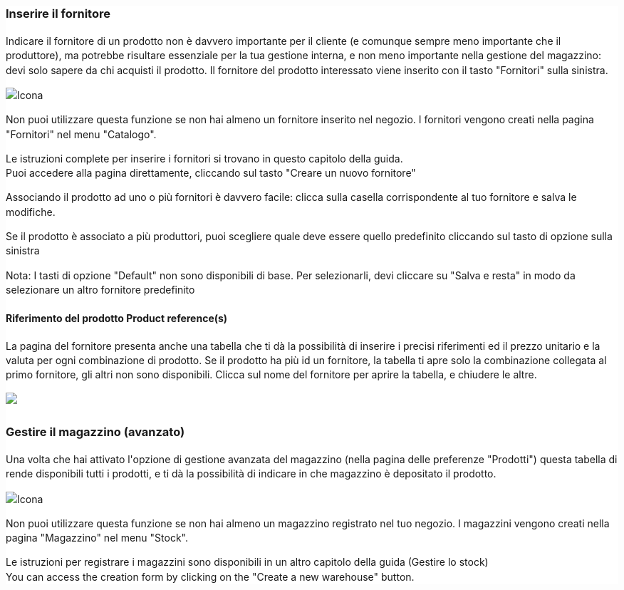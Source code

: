 ### Inserire il fornitore  <a href="#gestireiprodotti-inserireilfornitore" id="gestireiprodotti-inserireilfornitore"></a>

Indicare il fornitore di un prodotto non è davvero importante  per il cliente (e comunque sempre meno importante che il produttore), ma potrebbe risultare essenziale per la tua gestione interna, e non meno importante nella gestione del magazzino: devi solo sapere da chi acquisti il prodotto. Il fornitore del prodotto interessato viene inserito con il tasto "Fornitori" sulla sinistra.&#x20;

![](<../../../.gitbook/assets/23038526 (1).png>)Icona

Non puoi utilizzare questa funzione se non hai almeno un fornitore inserito nel negozio. I fornitori vengono creati nella pagina "Fornitori" nel menu "Catalogo".

Le istruzioni complete per inserire i fornitori si trovano in questo capitolo della guida.\
Puoi accedere alla pagina direttamente, cliccando sul tasto "Creare un nuovo fornitore"&#x20;

Associando il prodotto ad uno o più fornitori è davvero facile: clicca sulla casella corrispondente al tuo fornitore e salva le modifiche.

Se il prodotto è associato a più produttori, puoi scegliere quale deve essere quello predefinito cliccando sul tasto di opzione sulla sinistra&#x20;

Nota: I tasti di opzione  "Default"  non sono disponibili di base. Per selezionarli, devi cliccare su "Salva e resta" in modo da selezionare un altro fornitore predefinito&#x20;

#### Riferimento del prodotto Product reference(s) <a href="#gestireiprodotti-riferimentodelprodottoproductreference-s" id="gestireiprodotti-riferimentodelprodottoproductreference-s"></a>

La pagina del fornitore presenta anche una tabella che ti dà la possibilità di inserire i precisi riferimenti ed il prezzo unitario e la valuta per ogni combinazione di prodotto. Se il prodotto ha più id un fornitore, la tabella ti apre solo la combinazione collegata al primo fornitore, gli altri non sono disponibili. Clicca sul nome del fornitore per aprire la tabella, e chiudere le altre.

![](<../../../.gitbook/assets/23038527 (1).png>)

### Gestire il magazzino  (avanzato) <a href="#gestireiprodotti-gestireilmagazzino-avanzato" id="gestireiprodotti-gestireilmagazzino-avanzato"></a>

Una volta che hai attivato l'opzione di gestione avanzata del magazzino (nella pagina delle preferenze "Prodotti") questa tabella di rende disponibili tutti i prodotti, e ti dà la possibilità di indicare in che magazzino è depositato il prodotto.

![](<../../../.gitbook/assets/23038528 (1).png>)Icona

Non puoi utilizzare questa funzione se non hai almeno un magazzino registrato nel tuo negozio. I magazzini vengono creati nella pagina "Magazzino" nel menu "Stock".

Le istruzioni per registrare i magazzini sono disponibili in un altro capitolo della guida (Gestire lo stock)\
You can access the creation form by clicking on the "Create a new warehouse" button.
